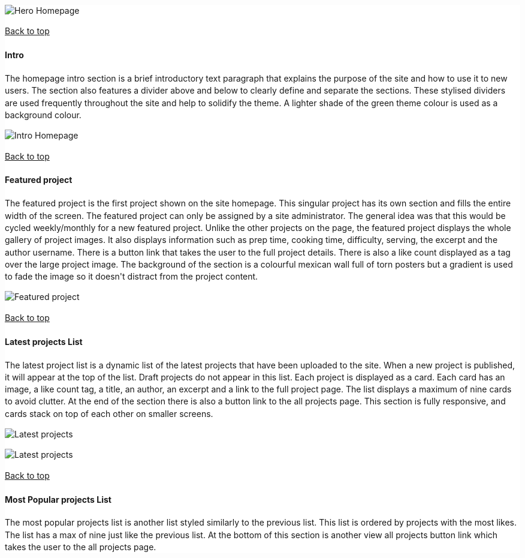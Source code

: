 ![Hero Homepage](readme/assets/images/hero-homepage.png)

[Back to top](<#contents>)

#### Intro

The homepage intro section is a brief introductory text paragraph that explains the purpose of the site and how to use it to new users. The section also features a divider above and below to clearly define and separate the sections. These stylised dividers are used frequently throughout the site and help to solidify the theme. A lighter shade of the green theme colour is used as a background colour.

![Intro Homepage](readme/assets/images/homepage-intro.png)

[Back to top](<#contents>)

#### Featured project

The featured project is the first project shown on the site homepage. This singular project has its own section and fills the entire width of the screen. The featured project can only be assigned by a site administrator. The general idea was that this would be cycled weekly/monthly for a new featured project. Unlike the other projects on the page, the featured project displays the whole gallery of project images. It also displays information such as prep time, cooking time, difficulty, serving, the excerpt and the author username. There is a button link that takes the user to the full project details. There is also a like count displayed as a tag over the large project image. The background of the section is a colourful mexican wall full of torn posters but a gradient is used to fade the image so it doesn't distract from the project content.

![Featured project](readme/assets/images/featured-project.png)

[Back to top](<#contents>)

#### Latest projects List

The latest project list is a dynamic list of the latest projects that have been uploaded to the site. When a new project is published, it will appear at the top of the list. Draft projects do not appear in this list. Each project is displayed as a card. Each card has an image, a like count tag, a title, an author, an excerpt and a link to the full project page. The list displays a maximum of nine cards to avoid clutter. At the end of the section there is also a button link to the all projects page. This section is fully responsive, and cards stack on top of each other on smaller screens. 

![Latest projects](readme/assets/images/latest-projects-1.png)

![Latest projects](readme/assets/images/latest-projects-2.png)

[Back to top](<#contents>)

#### Most Popular projects List

The most popular projects list is another list styled similarly to the previous list. This list is ordered by projects with the most likes. The list has a max of nine just like the previous list. At the bottom of this section is another view all projects button link which takes the user to the all projects page.
